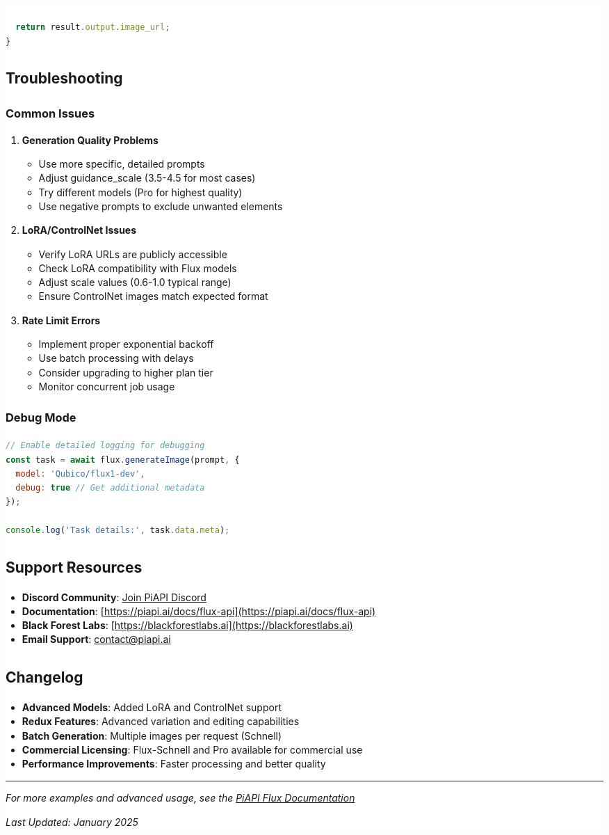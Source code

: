 ```javascript
  
  return result.output.image_url;
}
```

## Troubleshooting

### Common Issues

1. **Generation Quality Problems**
   - Use more specific, detailed prompts
   - Adjust guidance_scale (3.5-4.5 for most cases)
   - Try different models (Pro for highest quality)
   - Use negative prompts to exclude unwanted elements

2. **LoRA/ControlNet Issues**
   - Verify LoRA URLs are publicly accessible
   - Check LoRA compatibility with Flux models
   - Adjust scale values (0.6-1.0 typical range)
   - Ensure ControlNet images match expected format

3. **Rate Limit Errors**
   - Implement proper exponential backoff
   - Use batch processing with delays
   - Consider upgrading to higher plan tier
   - Monitor concurrent job usage

### Debug Mode
```javascript
// Enable detailed logging for debugging
const task = await flux.generateImage(prompt, {
  model: 'Qubico/flux1-dev',
  debug: true // Get additional metadata
});

console.log('Task details:', task.data.meta);
```

## Support Resources

- **Discord Community**: [Join PiAPI Discord](https://discord.gg/piapi)
- **Documentation**: [https://piapi.ai/docs/flux-api](https://piapi.ai/docs/flux-api)
- **Black Forest Labs**: [https://blackforestlabs.ai](https://blackforestlabs.ai)
- **Email Support**: contact@piapi.ai

## Changelog

- **Advanced Models**: Added LoRA and ControlNet support
- **Redux Features**: Advanced variation and editing capabilities
- **Batch Generation**: Multiple images per request (Schnell)
- **Commercial Licensing**: Flux-Schnell and Pro available for commercial use
- **Performance Improvements**: Faster processing and better quality

---

*For more examples and advanced usage, see the [PiAPI Flux Documentation](https://piapi.ai/docs/flux-api)*

*Last Updated: January 2025* 